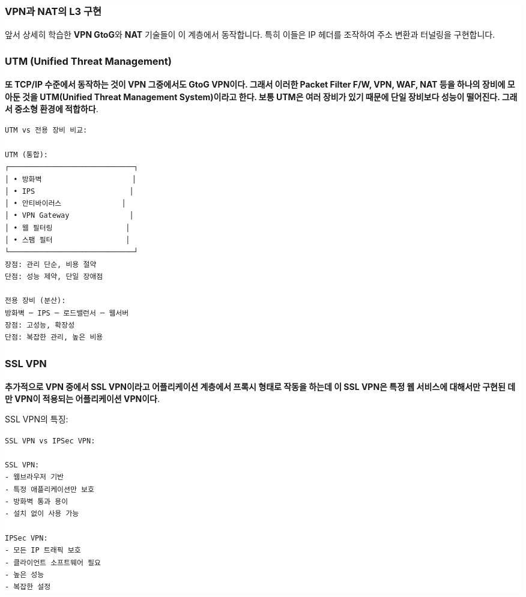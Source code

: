 ### VPN과 NAT의 L3 구현

앞서 상세히 학습한 **VPN GtoG**와 **NAT** 기술들이 이 계층에서 동작합니다. 특히 이들은 IP 헤더를 조작하여 주소 변환과 터널링을 구현합니다.

### UTM (Unified Threat Management)

**또 TCP/IP 수준에서 동작하는 것이 VPN 그중에서도 GtoG VPN이다. 그래서 이러한 Packet Filter F/W, VPN, WAF, NAT 등을 하나의 장비에 모아둔 것을 UTM(Unified Threat Management System)이라고 한다. 보통 UTM은 여러 장비가 있기 때문에 단일 장비보다 성능이 떨어진다. 그래서 중소형 환경에 적합하다**.

```
UTM vs 전용 장비 비교:

UTM (통합):
┌─────────────────────────────┐
│ • 방화벽                     │
│ • IPS                      │
│ • 안티바이러스              │
│ • VPN Gateway              │
│ • 웹 필터링                 │
│ • 스팸 필터                 │
└─────────────────────────────┘
장점: 관리 단순, 비용 절약
단점: 성능 제약, 단일 장애점

전용 장비 (분산):
방화벽 ─ IPS ─ 로드밸런서 ─ 웹서버
장점: 고성능, 확장성
단점: 복잡한 관리, 높은 비용
```

### SSL VPN

**추가적으로 VPN 중에서 SSL VPN이라고 어플리케이션 계층에서 프록시 형태로 작동을 하는데 이 SSL VPN은 특정 웹 서비스에 대해서만 구현된 데만 VPN이 적용되는 어플리케이션 VPN이다**.

SSL VPN의 특징:

```
SSL VPN vs IPSec VPN:

SSL VPN:
- 웹브라우저 기반
- 특정 애플리케이션만 보호
- 방화벽 통과 용이
- 설치 없이 사용 가능

IPSec VPN:
- 모든 IP 트래픽 보호
- 클라이언트 소프트웨어 필요
- 높은 성능
- 복잡한 설정
```
